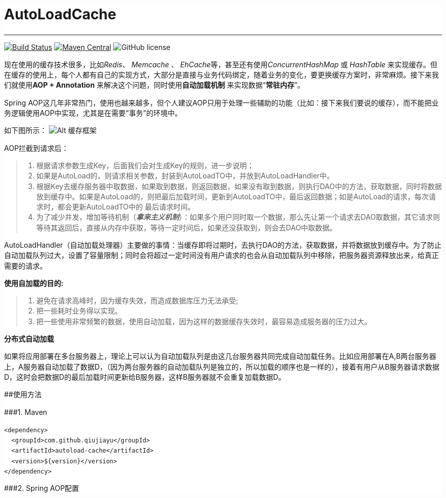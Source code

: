# AutoLoadCache
---------------------------------------------
[![Build Status](http://img.shields.io/travis/qiujiayu/AutoLoadCache.svg?style=flat&branch=master)](https://travis-ci.org/qiujiayu/AutoLoadCache)
[![Maven Central](https://img.shields.io/maven-central/v/com.github.qiujiayu/autoload-cache.svg?style=flat-square)](https://maven-badges.herokuapp.com/maven-central/com.github.qiujiayu/autoload-cache/)
![GitHub license](https://img.shields.io/github/license/qiujiayu/AutoLoadCache.svg?style=flat-square)


现在使用的缓存技术很多，比如*Redis*、 *Memcache* 、 *EhCache*等，甚至还有使用*ConcurrentHashMap* 或 *HashTable* 来实现缓存。但在缓存的使用上，每个人都有自己的实现方式，大部分是直接与业务代码绑定，随着业务的变化，要更换缓存方案时，非常麻烦。接下来我们就使用**AOP + Annotation** 来解决这个问题，同时使用**自动加载机制** 来实现数据“**常驻内存**”。

Spring AOP这几年非常热门，使用也越来越多，但个人建议AOP只用于处理一些辅助的功能（比如：接下来我们要说的缓存），而不能把业务逻辑使用AOP中实现，尤其是在需要“事务”的环境中。


如下图所示：
![Alt 缓存框架](/doc/autoload-cache.png "缓存框架")

AOP拦截到请求后：
>1. 根据请求参数生成Key，后面我们会对生成Key的规则，进一步说明；
>2. 如果是AutoLoad的，则请求相关参数，封装到AutoLoadTO中，并放到AutoLoadHandler中。
>3. 根据Key去缓存服务器中取数据，如果取到数据，则返回数据，如果没有取到数据，则执行DAO中的方法，获取数据，同时将数据放到缓存中。如果是AutoLoad的，则把最后加载时间，更新到AutoLoadTO中，最后返回数据；如是AutoLoad的请求，每次请求时，都会更新AutoLoadTO中的 最后请求时间。
>4. 为了减少并发，增加等待机制（***拿来主义机制***）：如果多个用户同时取一个数据，那么先让第一个请求去DAO取数据，其它请求则等待其返回后，直接从内存中获取，等待一定时间后，如果还没获取到，则会去DAO中取数据。

AutoLoadHandler（自动加载处理器）主要做的事情：当缓存即将过期时，去执行DAO的方法，获取数据，并将数据放到缓存中。为了防止自动加载队列过大，设置了容量限制；同时会将超过一定时间没有用户请求的也会从自动加载队列中移除，把服务器资源释放出来，给真正需要的请求。

**使用自加载的目的:**
>1. 避免在请求高峰时，因为缓存失效，而造成数据库压力无法承受;
>2. 把一些耗时业务得以实现。
>3. 把一些使用非常频繁的数据，使用自动加载，因为这样的数据缓存失效时，最容易造成服务器的压力过大。

**分布式自动加载**

如果将应用部署在多台服务器上，理论上可以认为自动加载队列是由这几台服务器共同完成自动加载任务。比如应用部署在A,B两台服务器上，A服务器自动加载了数据D，（因为两台服务器的自动加载队列是独立的，所以加载的顺序也是一样的），接着有用户从B服务器请求数据D，这时会把数据D的最后加载时间更新给B服务器，这样B服务器就不会重复加载数据D。


##使用方法 

###1. Maven


    <dependency>
      <groupId>com.github.qiujiayu</groupId>
      <artifactId>autoload-cache</artifactId>
      <version>${version}</version>
    </dependency>


###2. Spring AOP配置
